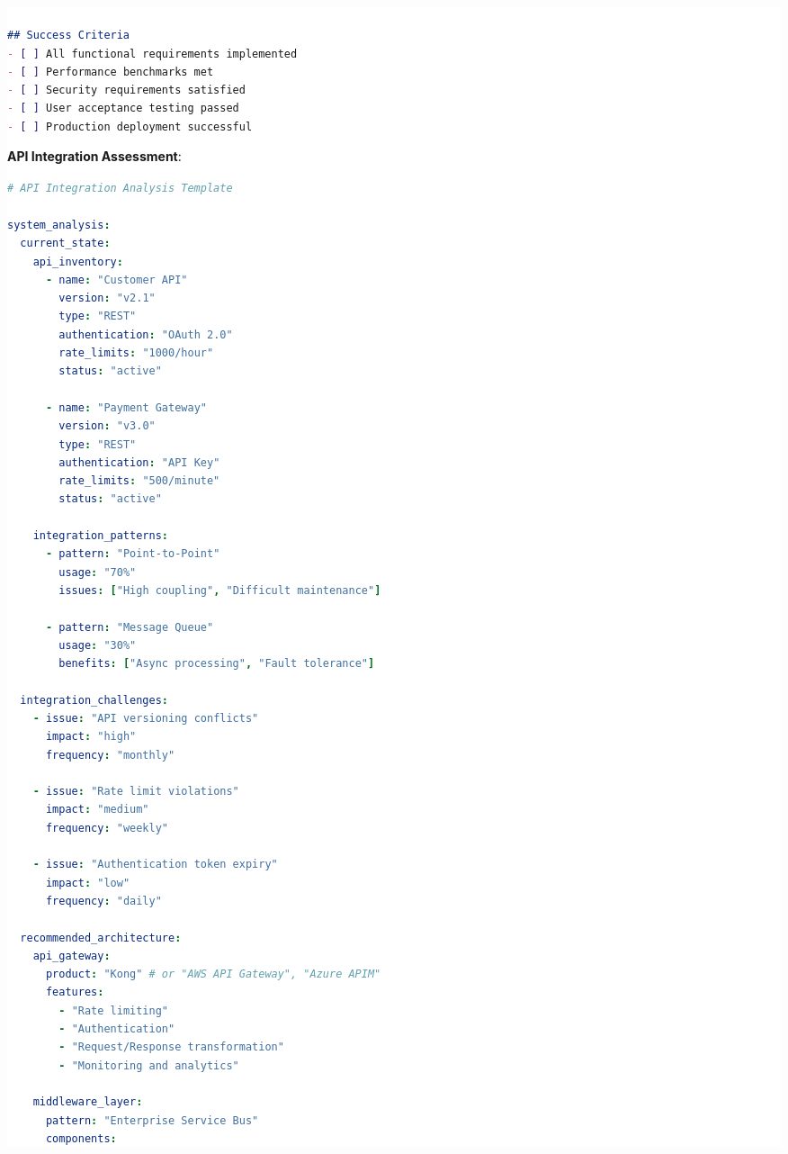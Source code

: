 ```markdown

## Success Criteria
- [ ] All functional requirements implemented
- [ ] Performance benchmarks met
- [ ] Security requirements satisfied
- [ ] User acceptance testing passed
- [ ] Production deployment successful
```

**API Integration Assessment**:
```yaml
# API Integration Analysis Template

system_analysis:
  current_state:
    api_inventory:
      - name: "Customer API"
        version: "v2.1"
        type: "REST"
        authentication: "OAuth 2.0"
        rate_limits: "1000/hour"
        status: "active"
        
      - name: "Payment Gateway"
        version: "v3.0"
        type: "REST"
        authentication: "API Key"
        rate_limits: "500/minute"
        status: "active"
        
    integration_patterns:
      - pattern: "Point-to-Point"
        usage: "70%"
        issues: ["High coupling", "Difficult maintenance"]
        
      - pattern: "Message Queue"
        usage: "30%"  
        benefits: ["Async processing", "Fault tolerance"]

  integration_challenges:
    - issue: "API versioning conflicts"
      impact: "high"
      frequency: "monthly"
      
    - issue: "Rate limit violations"
      impact: "medium"
      frequency: "weekly"
      
    - issue: "Authentication token expiry"
      impact: "low"
      frequency: "daily"

  recommended_architecture:
    api_gateway:
      product: "Kong" # or "AWS API Gateway", "Azure APIM"
      features:
        - "Rate limiting"
        - "Authentication"
        - "Request/Response transformation"
        - "Monitoring and analytics"
        
    middleware_layer:
      pattern: "Enterprise Service Bus"
      components:
```